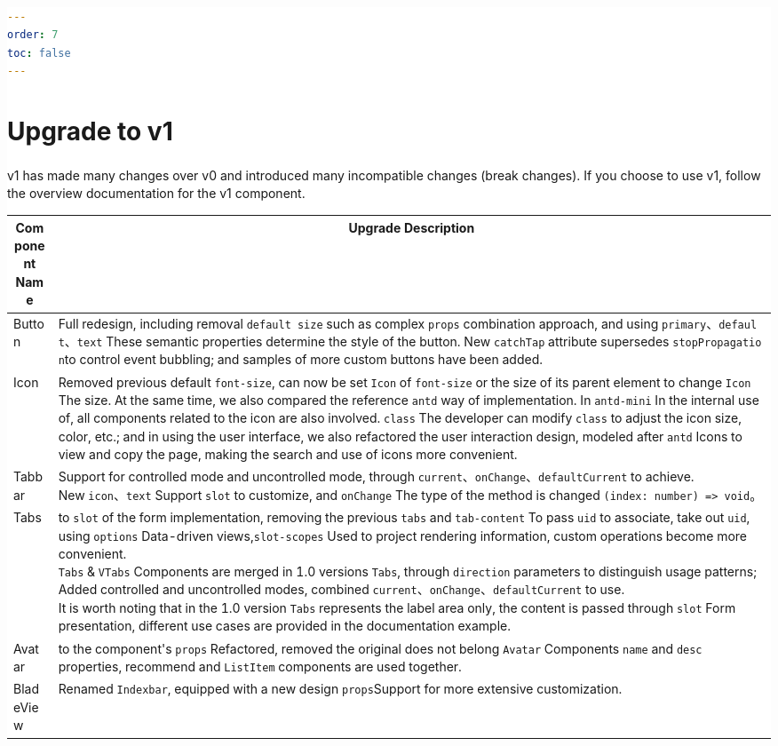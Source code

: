 ```yaml
---
order: 7
toc: false
---
```


# Upgrade to v1

v1 has made many changes over v0 and introduced many incompatible changes (break changes). If you choose to use v1, follow the overview documentation for the v1 component.

| Component Name | Upgrade Description                                                                                                                                                                                                                                                                                                                                                                                                                                                                                                                                                                                                                                                                                                   |
| -------------- | --------------------------------------------------------------------------------------------------------------------------------------------------------------------------------------------------------------------------------------------------------------------------------------------------------------------------------------------------------------------------------------------------------------------------------------------------------------------------------------------------------------------------------------------------------------------------------------------------------------------------------------------------------------------------------------------------------------------- |
| Button         | Full redesign, including removal `default size` such as complex `props` combination approach, and using `primary`、`default`、`text` These semantic properties determine the style of the button. New `catchTap` attribute supersedes `stopPropagation`to control event bubbling; and samples of more custom buttons have been added.                                                                                                                                                                                                                                                                                                                                                                                 |
| Icon           | Removed previous default `font-size`, can now be set `Icon` of `font-size` or the size of its parent element to change `Icon` The size. At the same time, we also compared the reference `antd` way of implementation. In `antd-mini` In the internal use of, all components related to the icon are also involved. `class` The developer can modify `class` to adjust the icon size, color, etc.; and in using the user interface, we also refactored the user interaction design, modeled after `antd` Icons to view and copy the page, making the search and use of icons more convenient.                                                                                                                         |
| Tabbar         | Support for controlled mode and uncontrolled mode, through `current`、`onChange`、`defaultCurrent` to achieve.<br/>New `icon`、`text` Support `slot` to customize, and `onChange` The type of the method is changed `(index: number) => void`。                                                                                                                                                                                                                                                                                                                                                                                                                                                                       |
| Tabs           | to `slot` of the form implementation, removing the previous `tabs` and `tab-content` To pass `uid` to associate, take out `uid`, using `options` Data-driven views,`slot-scopes` Used to project rendering information, custom operations become more convenient.<br/>`Tabs` & `VTabs` Components are merged in 1.0 versions `Tabs`, through `direction` parameters to distinguish usage patterns;<br/>Added controlled and uncontrolled modes, combined `current`、`onChange`、`defaultCurrent` to use.<br/>It is worth noting that in the 1.0 version `Tabs` represents the label area only, the content is passed through `slot` Form presentation, different use cases are provided in the documentation example. |
| Avatar         | to the component's `props` Refactored, removed the original does not belong `Avatar` Components `name` and `desc` properties, recommend and `ListItem` components are used together.                                                                                                                                                                                                                                                                                                                                                                                                                                                                                                                                  |
| BladeView      | Renamed `Indexbar`, equipped with a new design `props`Support for more extensive customization.                                                                                                                                                                                                                                                                                                                                                                                                                                                                                                                                                                                                                       |